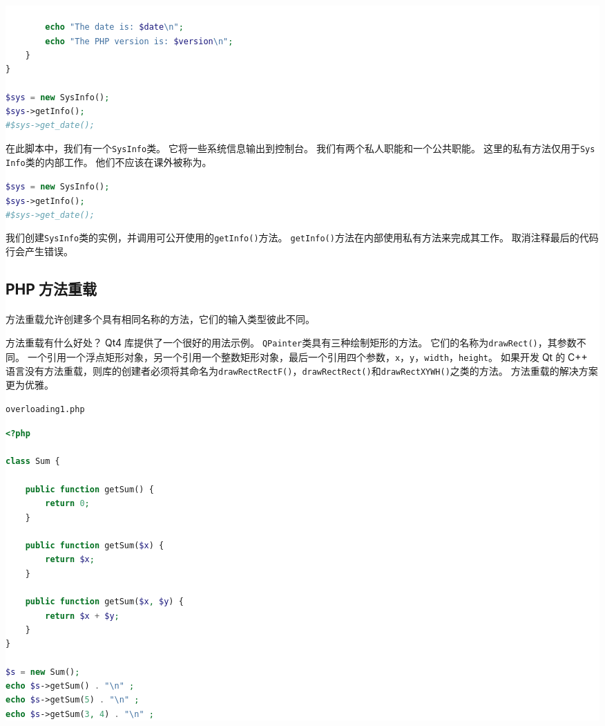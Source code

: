 ```php

        echo "The date is: $date\n";
        echo "The PHP version is: $version\n";
    }
}

$sys = new SysInfo();
$sys->getInfo();
#$sys->get_date();

```

在此脚本中，我们有一个`SysInfo`类。 它将一些系统信息输出到控制台。 我们有两个私人职能和一个公共职能。 这里的私有方法仅用于`SysInfo`类的内部工作。 他们不应该在课外被称为。

```php
$sys = new SysInfo();
$sys->getInfo();
#$sys->get_date();

```

我们创建`SysInfo`类的实例，并调用可公开使用的`getInfo()`方法。 `getInfo()`方法在内部使用私有方法来完成其工作。 取消注释最后的代码行会产生错误。

## PHP 方法重载

方法重载允许创建多个具有相同名称的方法，它们的输入类型彼此不同。

方法重载有什么好处？ Qt4 库提供了一个很好的用法示例。 `QPainter`类具有三种绘制矩形的方法。 它们的名称为`drawRect()`，其参数不同。 一个引用一个浮点矩形对象，另一个引用一个整数矩形对象，最后一个引用四个参数，`x`，`y`，`width`，`height`。 如果开发 Qt 的 C++ 语言没有方法重载，则库的创建者必须将其命名为`drawRectRectF()`，`drawRectRect()`和`drawRectXYWH()`之类的方法。 方法重载的解决方案更为优雅。

`overloading1.php`

```php
<?php

class Sum {

    public function getSum() {
        return 0;
    }

    public function getSum($x) {
        return $x;
    }

    public function getSum($x, $y) {
        return $x + $y;
    }
}

$s = new Sum();
echo $s->getSum() . "\n" ;
echo $s->getSum(5) . "\n" ;
echo $s->getSum(3, 4) . "\n" ;

```
